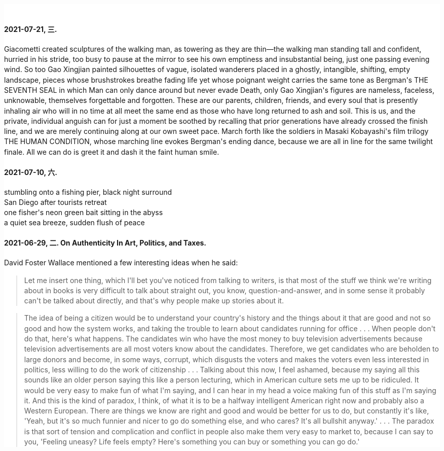 <br>

<h4>2021-07-21, 三.</h4>
Giacometti created sculptures of the walking man, as towering as they are
thin—the walking man standing tall and confident, hurried in his stride, too
busy to pause at the mirror to see his own emptiness and insubstantial being,
just one passing evening wind. So too Gao Xingjian painted silhouettes of
vague, isolated wanderers placed in a ghostly, intangible, shifting, empty
landscape, pieces whose brushstrokes breathe fading life yet whose poignant
weight carries the same tone as Bergman's THE SEVENTH SEAL in which Man can
only dance around but never evade Death, only Gao Xingjian's figures are
nameless, faceless, unknowable, themselves forgettable and forgotten. These are
our parents, children, friends, and every soul that is presently inhaling air
who will in no time at all meet the same end as those who have long returned to
ash and soil. This is us, and the private, individual anguish can for just a
moment be soothed by recalling that prior generations have already crossed the
finish line, and we are merely continuing along at our own sweet pace. March
forth like the soldiers in Masaki Kobayashi's film trilogy THE HUMAN CONDITION,
whose marching line evokes Bergman's ending dance, because we are all in line
for the same twilight finale. All we can do is greet it and dash it the faint
human smile.

<br>

<h4>2021-07-10, 六.</h4>
stumbling onto a fishing pier, black night surround<br>
San Diego after tourists retreat<br>
one fisher's neon green bait sitting in the abyss<br>
a quiet sea breeze, sudden flush of peace

<br>

<h4>2021-06-29, 二. On Authenticity In Art, Politics, and Taxes.</h4>
David Foster Wallace mentioned a few interesting ideas when he said:
<blockquote>
Let me insert one thing, which I'll bet you've noticed from talking to writers,
is that most of the stuff we think we're writing about in books is very
difficult to talk about straight out, you know, question-and-answer, and in
some sense it probably can't be talked about directly, and that's why people
make up stories about it.
</blockquote>

<blockquote>
The idea of being a citizen would be to understand your country's history and
the things about it that are good and not so good and how the system works, and
taking the trouble to learn about candidates running for office . . . When
people don't do that, here's what happens. The candidates win who have the most
money to buy television advertisements because television advertisements are
all most voters know about the candidates. Therefore, we get candidates who are
beholden to large donors and become, in some ways, corrupt, which disgusts the
voters and makes the voters even less interested in politics, less willing to
do the work of citizenship . . . Talking about this now, I feel ashamed,
because my saying all this sounds like an older person saying this like a
person lecturing, which in American culture sets me up to be ridiculed. It
would be very easy to make fun of what I'm saying, and I can hear in my head a
voice making fun of this stuff as I'm saying it. And this is the kind of
paradox, I think, of what it is to be a halfway intelligent American right now
and probably also a Western European. There are things we know are right and
good and would be better for us to do, but constantly it's like, 'Yeah, but
it's so much funnier and nicer to go do something else, and who cares? It's all
bullshit anyway.' . . .  The paradox is that sort of tension and complication
and conflict in people also make them very easy to market to, because I can say
to you, 'Feeling uneasy? Life feels empty? Here's something you can buy or
something you can go do.'
</blockquote>
